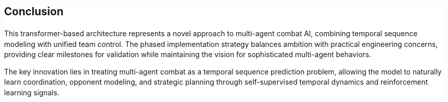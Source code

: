 ## Conclusion

This transformer-based architecture represents a novel approach to multi-agent combat AI, combining temporal sequence modeling with unified team control. The phased implementation strategy balances ambition with practical engineering concerns, providing clear milestones for validation while maintaining the vision for sophisticated multi-agent behaviors.

The key innovation lies in treating multi-agent combat as a temporal sequence prediction problem, allowing the model to naturally learn coordination, opponent modeling, and strategic planning through self-supervised temporal dynamics and reinforcement learning signals.